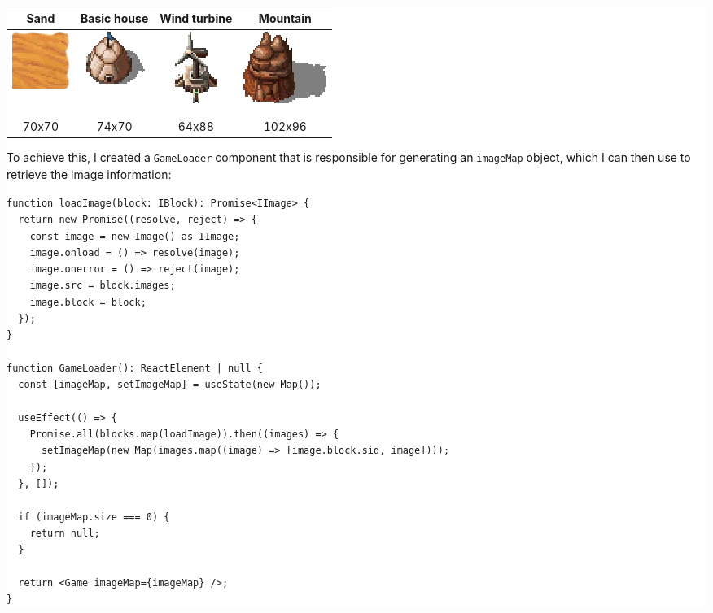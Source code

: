 |            Sand             |               Basic house                |                Wind turbine                |              Mountain               |
| :-------------------------: | :--------------------------------------: | :----------------------------------------: | :---------------------------------: |
| ![Sand block](./sand1.webp) | ![Basic house block](./basic-house.webp) | ![Wind turbine block](./wind-turbine.webp) | ![Mountain block](./mountain1.webp) |
|            70x70            |                  74x70                   |                   64x88                    |               102x96                |

</div>

To achieve this, I created a `GameLoader` component that is responsible for generating an `imageMap` object, which I can then use to retrieve the image information:

```tsx
function loadImage(block: IBlock): Promise<IImage> {
  return new Promise((resolve, reject) => {
    const image = new Image() as IImage;
    image.onload = () => resolve(image);
    image.onerror = () => reject(image);
    image.src = block.images;
    image.block = block;
  });
}

function GameLoader(): ReactElement | null {
  const [imageMap, setImageMap] = useState(new Map());

  useEffect(() => {
    Promise.all(blocks.map(loadImage)).then((images) => {
      setImageMap(new Map(images.map((image) => [image.block.sid, image])));
    });
  }, []);

  if (imageMap.size === 0) {
    return null;
  }

  return <Game imageMap={imageMap} />;
}
```
